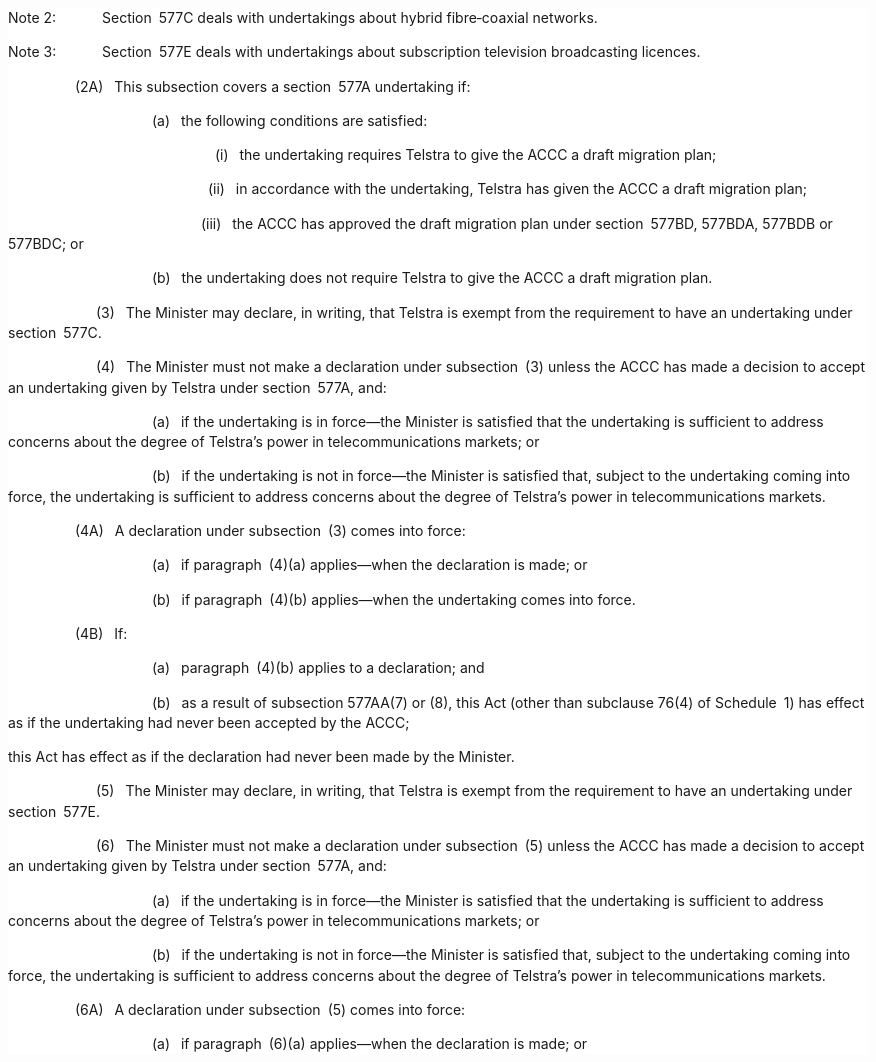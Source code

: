 Note 2:       Section 577C deals with undertakings about hybrid fibre‑coaxial networks.

Note 3:       Section 577E deals with undertakings about subscription television broadcasting licences.

          (2A)  This subsection covers a section 577A undertaking if:

                     (a)  the following conditions are satisfied:

                              (i)  the undertaking requires Telstra to give the ACCC a draft migration plan;

                             (ii)  in accordance with the undertaking, Telstra has given the ACCC a draft migration plan;

                            (iii)  the ACCC has approved the draft migration plan under section 577BD, 577BDA, 577BDB or 577BDC; or

                     (b)  the undertaking does not require Telstra to give the ACCC a draft migration plan.

             (3)  The Minister may declare, in writing, that Telstra is exempt from the requirement to have an undertaking under section 577C.

             (4)  The Minister must not make a declaration under subsection (3) unless the ACCC has made a decision to accept an undertaking given by Telstra under section 577A, and:

                     (a)  if the undertaking is in force—the Minister is satisfied that the undertaking is sufficient to address concerns about the degree of Telstra’s power in telecommunications markets; or

                     (b)  if the undertaking is not in force—the Minister is satisfied that, subject to the undertaking coming into force, the undertaking is sufficient to address concerns about the degree of Telstra’s power in telecommunications markets.

          (4A)  A declaration under subsection (3) comes into force:

                     (a)  if paragraph (4)(a) applies—when the declaration is made; or

                     (b)  if paragraph (4)(b) applies—when the undertaking comes into force.

          (4B)  If:

                     (a)  paragraph (4)(b) applies to a declaration; and

                     (b)  as a result of subsection 577AA(7) or (8), this Act (other than subclause 76(4) of Schedule 1) has effect as if the undertaking had never been accepted by the ACCC;

this Act has effect as if the declaration had never been made by the Minister.

             (5)  The Minister may declare, in writing, that Telstra is exempt from the requirement to have an undertaking under section 577E.

             (6)  The Minister must not make a declaration under subsection (5) unless the ACCC has made a decision to accept an undertaking given by Telstra under section 577A, and:

                     (a)  if the undertaking is in force—the Minister is satisfied that the undertaking is sufficient to address concerns about the degree of Telstra’s power in telecommunications markets; or

                     (b)  if the undertaking is not in force—the Minister is satisfied that, subject to the undertaking coming into force, the undertaking is sufficient to address concerns about the degree of Telstra’s power in telecommunications markets.

          (6A)  A declaration under subsection (5) comes into force:

                     (a)  if paragraph (6)(a) applies—when the declaration is made; or
